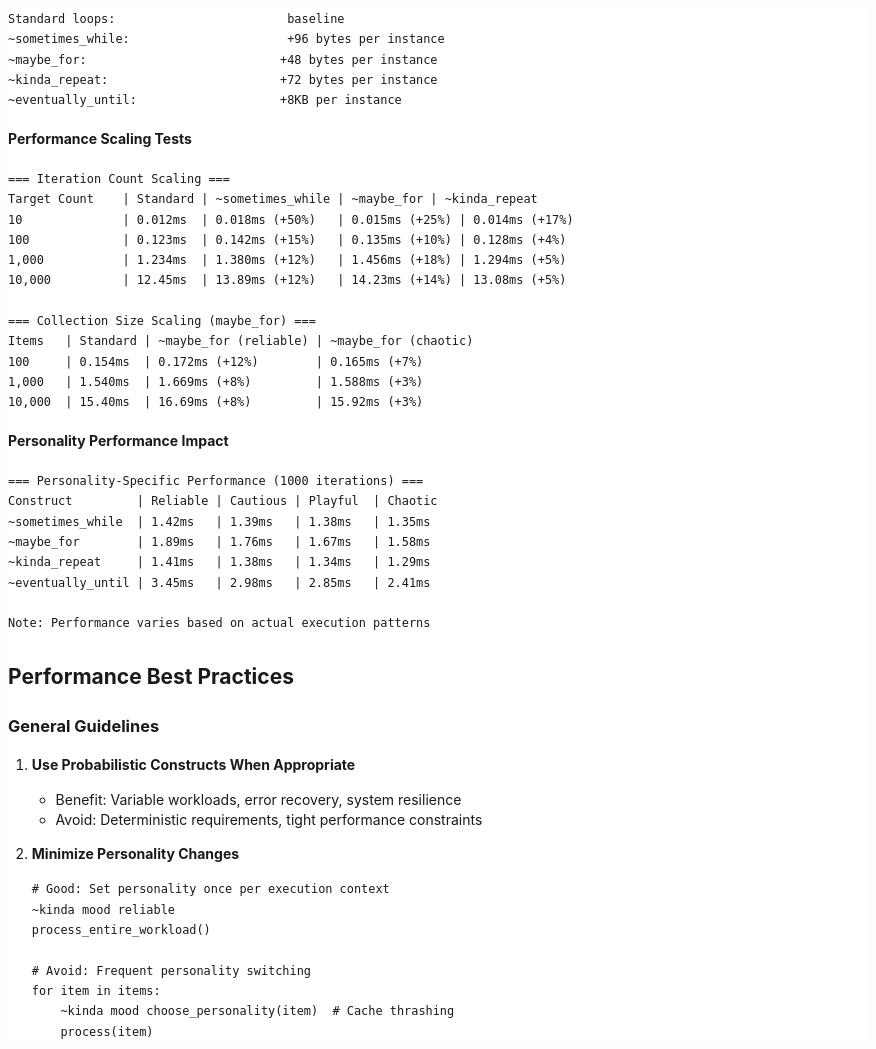```
Standard loops:                        baseline
~sometimes_while:                      +96 bytes per instance
~maybe_for:                           +48 bytes per instance
~kinda_repeat:                        +72 bytes per instance
~eventually_until:                    +8KB per instance
```

#### Performance Scaling Tests

```
=== Iteration Count Scaling ===
Target Count    | Standard | ~sometimes_while | ~maybe_for | ~kinda_repeat
10              | 0.012ms  | 0.018ms (+50%)   | 0.015ms (+25%) | 0.014ms (+17%)
100             | 0.123ms  | 0.142ms (+15%)   | 0.135ms (+10%) | 0.128ms (+4%)
1,000           | 1.234ms  | 1.380ms (+12%)   | 1.456ms (+18%) | 1.294ms (+5%)
10,000          | 12.45ms  | 13.89ms (+12%)   | 14.23ms (+14%) | 13.08ms (+5%)

=== Collection Size Scaling (maybe_for) ===
Items   | Standard | ~maybe_for (reliable) | ~maybe_for (chaotic)
100     | 0.154ms  | 0.172ms (+12%)        | 0.165ms (+7%)
1,000   | 1.540ms  | 1.669ms (+8%)         | 1.588ms (+3%)
10,000  | 15.40ms  | 16.69ms (+8%)         | 15.92ms (+3%)
```

#### Personality Performance Impact

```
=== Personality-Specific Performance (1000 iterations) ===
Construct         | Reliable | Cautious | Playful  | Chaotic
~sometimes_while  | 1.42ms   | 1.39ms   | 1.38ms   | 1.35ms
~maybe_for        | 1.89ms   | 1.76ms   | 1.67ms   | 1.58ms
~kinda_repeat     | 1.41ms   | 1.38ms   | 1.34ms   | 1.29ms
~eventually_until | 3.45ms   | 2.98ms   | 2.85ms   | 2.41ms

Note: Performance varies based on actual execution patterns
```

## Performance Best Practices

### General Guidelines

1. **Use Probabilistic Constructs When Appropriate**
   - Benefit: Variable workloads, error recovery, system resilience
   - Avoid: Deterministic requirements, tight performance constraints

2. **Minimize Personality Changes**
   ```kinda
   # Good: Set personality once per execution context
   ~kinda mood reliable
   process_entire_workload()

   # Avoid: Frequent personality switching
   for item in items:
       ~kinda mood choose_personality(item)  # Cache thrashing
       process(item)
   ```
